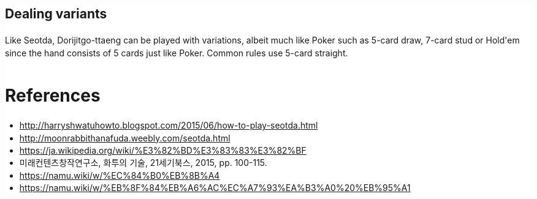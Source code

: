 ## Dealing variants

Like Seotda, Dorijitgo-ttaeng can be played with variations, albeit much like Poker such as 5-card draw, 7-card stud or Hold'em since the hand consists of 5 cards just like Poker. Common rules use 5-card straight.

# References
- http://harryshwatuhowto.blogspot.com/2015/06/how-to-play-seotda.html
- http://moonrabbithanafuda.weebly.com/seotda.html
- https://ja.wikipedia.org/wiki/%E3%82%BD%E3%83%83%E3%82%BF
- 미래컨텐츠창작연구소, 화투의 기술, 21세기북스, 2015, pp. 100-115.
- https://namu.wiki/w/%EC%84%B0%EB%8B%A4
- https://namu.wiki/w/%EB%8F%84%EB%A6%AC%EC%A7%93%EA%B3%A0%20%EB%95%A1